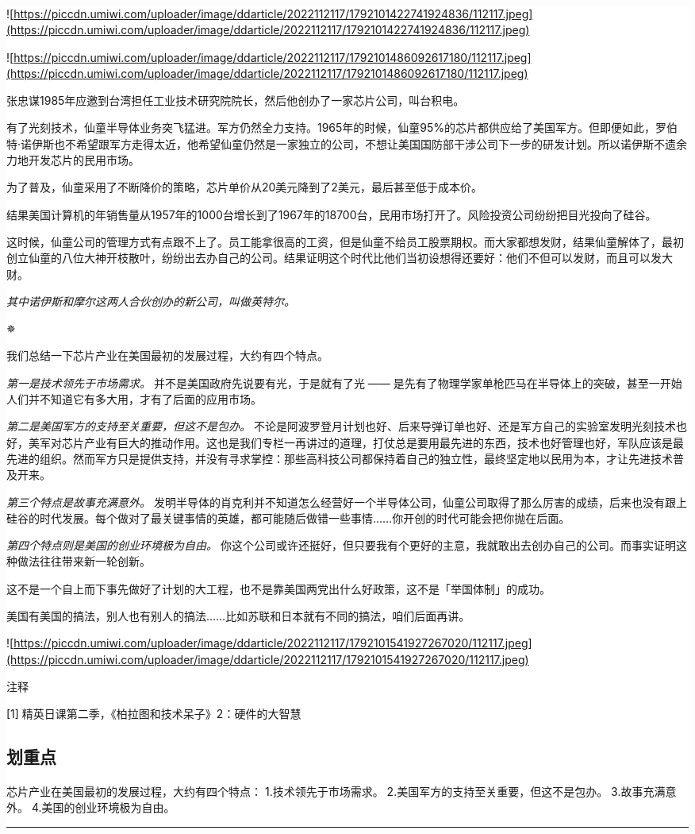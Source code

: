 ![https://piccdn.umiwi.com/uploader/image/ddarticle/2022112117/1792101422741924836/112117.jpeg](https://piccdn.umiwi.com/uploader/image/ddarticle/2022112117/1792101422741924836/112117.jpeg)

![https://piccdn.umiwi.com/uploader/image/ddarticle/2022112117/1792101486092617180/112117.jpeg](https://piccdn.umiwi.com/uploader/image/ddarticle/2022112117/1792101486092617180/112117.jpeg)

张忠谋1985年应邀到台湾担任工业技术研究院院长，然后他创办了一家芯片公司，叫台积电。

有了光刻技术，仙童半导体业务突飞猛进。军方仍然全力支持。1965年的时候，仙童95%的芯片都供应给了美国军方。但即便如此，罗伯特·诺伊斯也不希望跟军方走得太近，他希望仙童仍然是一家独立的公司，不想让美国国防部干涉公司下一步的研发计划。所以诺伊斯不遗余力地开发芯片的民用市场。

为了普及，仙童采用了不断降价的策略，芯片单价从20美元降到了2美元，最后甚至低于成本价。

结果美国计算机的年销售量从1957年的1000台增长到了1967年的18700台，民用市场打开了。风险投资公司纷纷把目光投向了硅谷。

这时候，仙童公司的管理方式有点跟不上了。员工能拿很高的工资，但是仙童不给员工股票期权。而大家都想发财，结果仙童解体了，最初创立仙童的八位大神开枝散叶，纷纷出去办自己的公司。结果证明这个时代比他们当初设想得还要好：他们不但可以发财，而且可以发大财。

 *其中诺伊斯和摩尔这两人合伙创办的新公司，叫做英特尔。*

✵

我们总结一下芯片产业在美国最初的发展过程，大约有四个特点。

 *第一是技术领先于市场需求。* 并不是美国政府先说要有光，于是就有了光 —— 是先有了物理学家单枪匹马在半导体上的突破，甚至一开始人们并不知道它有多大用，才有了后面的应用市场。

 *第二是美国军方的支持至关重要，但这不是包办。* 不论是阿波罗登月计划也好、后来导弹订单也好、还是军方自己的实验室发明光刻技术也好，美军对芯片产业有巨大的推动作用。这也是我们专栏一再讲过的道理，打仗总是要用最先进的东西，技术也好管理也好，军队应该是最先进的组织。然而军方只是提供支持，并没有寻求掌控：那些高科技公司都保持着自己的独立性，最终坚定地以民用为本，才让先进技术普及开来。

 *第三个特点是故事充满意外。* 发明半导体的肖克利并不知道怎么经营好一个半导体公司，仙童公司取得了那么厉害的成绩，后来也没有跟上硅谷的时代发展。每个做对了最关键事情的英雄，都可能随后做错一些事情……你开创的时代可能会把你抛在后面。

 *第四个特点则是美国的创业环境极为自由。* 你这个公司或许还挺好，但只要我有个更好的主意，我就敢出去创办自己的公司。而事实证明这种做法往往带来新一轮创新。

这不是一个自上而下事先做好了计划的大工程，也不是靠美国两党出什么好政策，这不是「举国体制」的成功。

美国有美国的搞法，别人也有别人的搞法……比如苏联和日本就有不同的搞法，咱们后面再讲。

![https://piccdn.umiwi.com/uploader/image/ddarticle/2022112117/1792101541927267020/112117.jpeg](https://piccdn.umiwi.com/uploader/image/ddarticle/2022112117/1792101541927267020/112117.jpeg)

注释

[1] 精英日课第二季，《柏拉图和技术呆子》2：硬件的大智慧

## 划重点

芯片产业在美国最初的发展过程，大约有四个特点：
1.技术领先于市场需求。
2.美国军方的支持至关重要，但这不是包办。
3.故事充满意外。
4.美国的创业环境极为自由。

---
